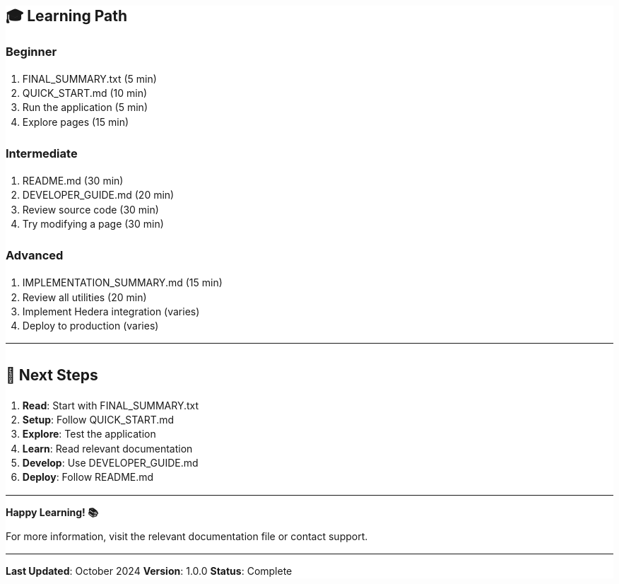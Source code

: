 
## 🎓 Learning Path

### Beginner
1. FINAL_SUMMARY.txt (5 min)
2. QUICK_START.md (10 min)
3. Run the application (5 min)
4. Explore pages (15 min)

### Intermediate
1. README.md (30 min)
2. DEVELOPER_GUIDE.md (20 min)
3. Review source code (30 min)
4. Try modifying a page (30 min)

### Advanced
1. IMPLEMENTATION_SUMMARY.md (15 min)
2. Review all utilities (20 min)
3. Implement Hedera integration (varies)
4. Deploy to production (varies)

---

## 🚀 Next Steps

1. **Read**: Start with FINAL_SUMMARY.txt
2. **Setup**: Follow QUICK_START.md
3. **Explore**: Test the application
4. **Learn**: Read relevant documentation
5. **Develop**: Use DEVELOPER_GUIDE.md
6. **Deploy**: Follow README.md

---

**Happy Learning! 📚**

For more information, visit the relevant documentation file or contact support.

---

**Last Updated**: October 2024
**Version**: 1.0.0
**Status**: Complete

